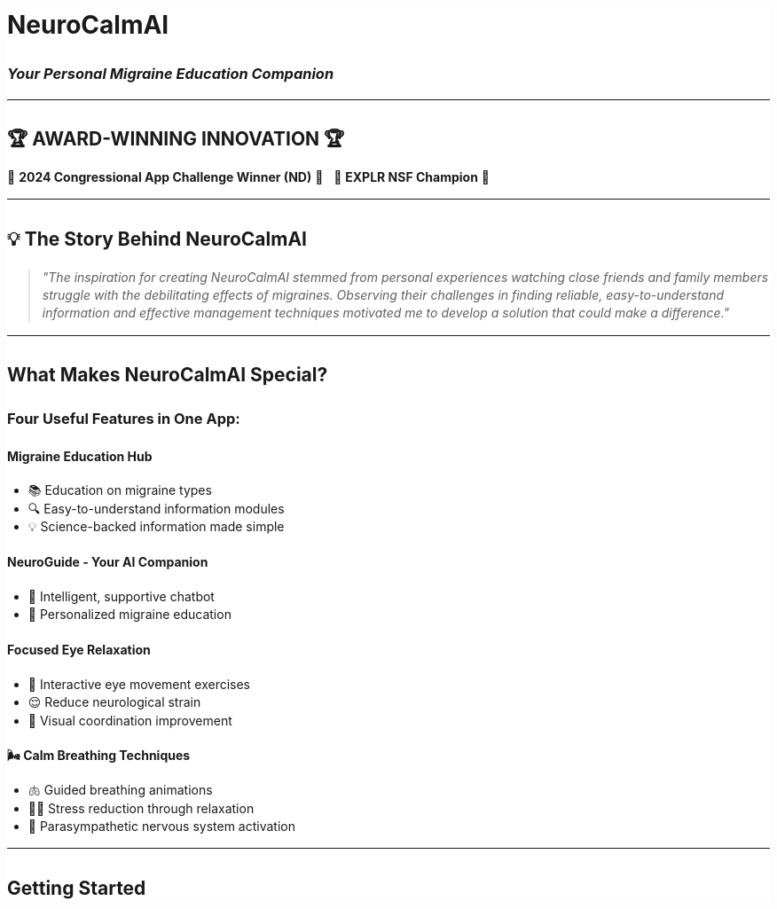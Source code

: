 #  **NeuroCalmAI** 

### *Your Personal Migraine Education Companion* 

---

## 🏆 **AWARD-WINNING INNOVATION** 🏆

🎉 **2024 Congressional App Challenge Winner (ND)** 🎉  
🌟 **EXPLR NSF Champion** 🌟

---

## 💡 **The Story Behind NeuroCalmAI**

> *"The inspiration for creating NeuroCalmAI stemmed from personal experiences watching close friends and family members struggle with the debilitating effects of migraines. Observing their challenges in finding reliable, easy-to-understand information and effective management techniques motivated me to develop a solution that could make a difference."*

---

##  **What Makes NeuroCalmAI Special?**

###  **Four Useful Features in One App:**

####  **Migraine Education Hub**
- 📚 Education on migraine types
- 🔍 Easy-to-understand information modules
- 💡 Science-backed information made simple

####  **NeuroGuide - Your AI Companion**
- 💬 Intelligent, supportive chatbot
- 🎯 Personalized migraine education


####  **Focused Eye Relaxation**
- 🎪 Interactive eye movement exercises
- 😌 Reduce neurological strain
- 🎯 Visual coordination improvement

#### 🌬️ **Calm Breathing Techniques**
- 🫁 Guided breathing animations
- 🧘‍♀️ Stress reduction through relaxation
- 💚 Parasympathetic nervous system activation

---

## **Getting Started**
